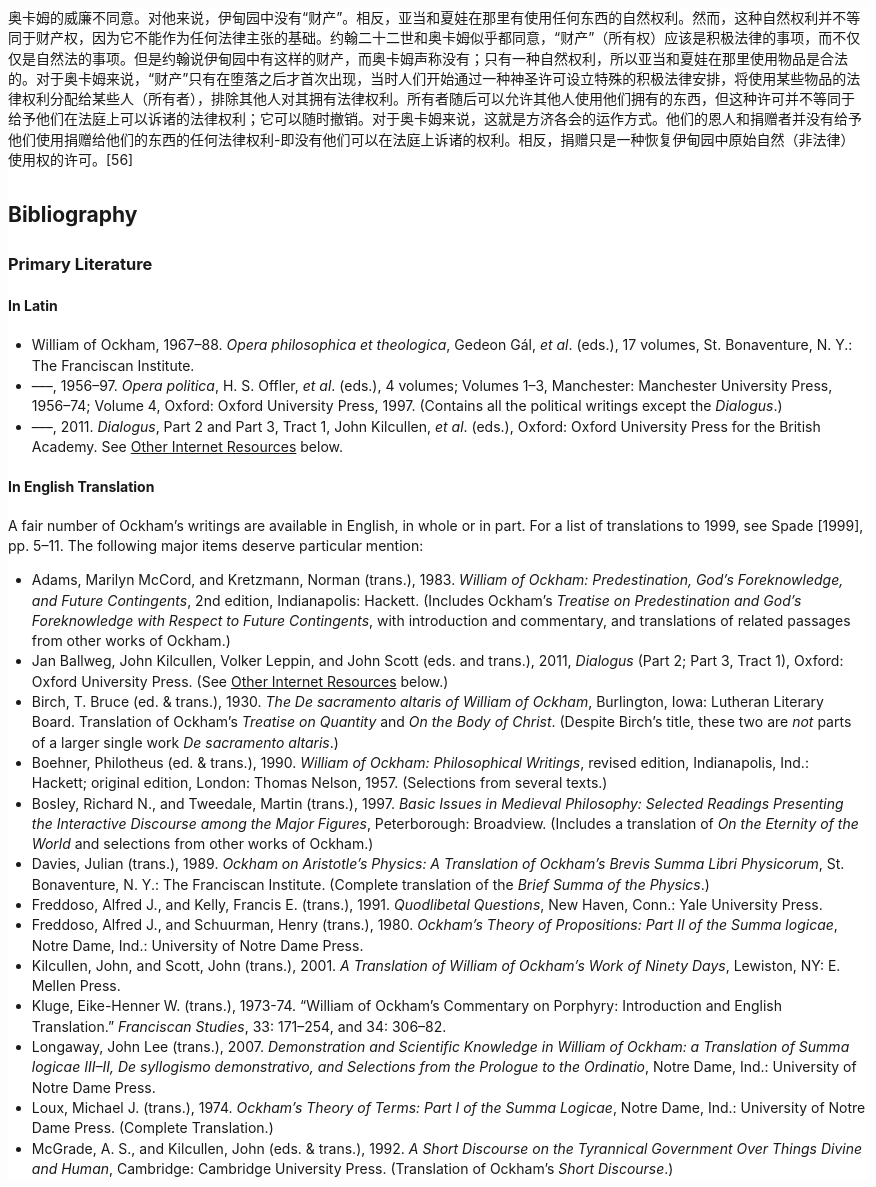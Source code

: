 奥卡姆的威廉不同意。对他来说，伊甸园中没有“财产”。相反，亚当和夏娃在那里有使用任何东西的自然权利。然而，这种自然权利并不等同于财产权，因为它不能作为任何法律主张的基础。约翰二十二世和奥卡姆似乎都同意，“财产”（所有权）应该是积极法律的事项，而不仅仅是自然法的事项。但是约翰说伊甸园中有这样的财产，而奥卡姆声称没有；只有一种自然权利，所以亚当和夏娃在那里使用物品是合法的。对于奥卡姆来说，“财产”只有在堕落之后才首次出现，当时人们开始通过一种神圣许可设立特殊的积极法律安排，将使用某些物品的法律权利分配给某些人（所有者），排除其他人对其拥有法律权利。所有者随后可以允许其他人使用他们拥有的东西，但这种许可并不等同于给予他们在法庭上可以诉诸的法律权利；它可以随时撤销。对于奥卡姆来说，这就是方济各会的运作方式。他们的恩人和捐赠者并没有给予他们使用捐赠给他们的东西的任何法律权利-即没有他们可以在法庭上诉诸的权利。相反，捐赠只是一种恢复伊甸园中原始自然（非法律）使用权的许可。[56]

## Bibliography

### Primary Literature

#### In Latin

* William of Ockham, 1967–88. *Opera philosophica et theologica*, Gedeon Gál, *et al*. (eds.), 17 volumes, St. Bonaventure, N. Y.: The Franciscan Institute.
* –––, 1956–97. *Opera politica*, H. S. Offler, *et al*. (eds.), 4 volumes; Volumes 1–3, Manchester: Manchester University Press, 1956–74; Volume 4, Oxford: Oxford University Press, 1997. (Contains all the political writings except the *Dialogus*.)
* –––, 2011. *Dialogus*, Part 2 and Part 3, Tract 1, John Kilcullen, *et al*. (eds.), Oxford: Oxford University Press for the British Academy. See [Other Internet Resources](https://plato.stanford.edu/entries/ockham/#Oth) below.

#### In English Translation

A fair number of Ockham’s writings are available in English, in whole or in part. For a list of translations to 1999, see Spade [1999], pp. 5–11. The following major items deserve particular mention:

* Adams, Marilyn McCord, and Kretzmann, Norman (trans.), 1983. *William of Ockham: Predestination, God’s Foreknowledge, and Future Contingents*, 2nd edition, Indianapolis: Hackett. (Includes Ockham’s *Treatise on Predestination and God’s Foreknowledge with Respect to Future Contingents*, with introduction and commentary, and translations of related passages from other works of Ockham.)
* Jan Ballweg, John Kilcullen, Volker Leppin, and John Scott (eds. and trans.), 2011, *Dialogus* (Part 2; Part 3, Tract 1), Oxford: Oxford University Press. (See [Other Internet Resources](https://plato.stanford.edu/entries/ockham/#Oth) below.)
* Birch, T. Bruce (ed. & trans.), 1930. *The De sacramento altaris of William of Ockham*, Burlington, Iowa: Lutheran Literary Board. Translation of Ockham’s *Treatise on Quantity* and *On the Body of Christ*. (Despite Birch’s title, these two are *not* parts of a larger single work *De sacramento altaris*.)
* Boehner, Philotheus (ed. & trans.), 1990. *William of Ockham: Philosophical Writings*, revised edition, Indianapolis, Ind.: Hackett; original edition, London: Thomas Nelson, 1957. (Selections from several texts.)
* Bosley, Richard N., and Tweedale, Martin (trans.), 1997. *Basic Issues in Medieval Philosophy: Selected Readings Presenting the Interactive Discourse among the Major Figures*, Peterborough: Broadview. (Includes a translation of *On the Eternity of the World* and selections from other works of Ockham.)
* Davies, Julian (trans.), 1989. *Ockham on Aristotle’s Physics: A Translation of Ockham’s Brevis Summa Libri Physicorum*, St. Bonaventure, N. Y.: The Franciscan Institute. (Complete translation of the *Brief Summa of the Physics*.)
* Freddoso, Alfred J., and Kelly, Francis E. (trans.), 1991. *Quodlibetal Questions*, New Haven, Conn.: Yale University Press.
* Freddoso, Alfred J., and Schuurman, Henry (trans.), 1980. *Ockham’s Theory of Propositions: Part II of the Summa logicae*, Notre Dame, Ind.: University of Notre Dame Press.
* Kilcullen, John, and Scott, John (trans.), 2001. *A Translation of William of Ockham’s Work of Ninety Days*, Lewiston, NY: E. Mellen Press.
* Kluge, Eike-Henner W. (trans.), 1973-74. “William of Ockham’s Commentary on Porphyry: Introduction and English Translation.” *Franciscan Studies*, 33: 171–254, and 34: 306–82.
* Longaway, John Lee (trans.), 2007. *Demonstration and Scientific Knowledge in William of Ockham: a Translation of Summa logicae III–II, De syllogismo demonstrativo, and Selections from the Prologue to the Ordinatio*, Notre Dame, Ind.: University of Notre Dame Press.
* Loux, Michael J. (trans.), 1974. *Ockham’s Theory of Terms: Part I of the Summa Logicae*, Notre Dame, Ind.: University of Notre Dame Press. (Complete Translation.)
* McGrade, A. S., and Kilcullen, John (eds. & trans.), 1992. *A Short Discourse on the Tyrannical Government Over Things Divine and Human*, Cambridge: Cambridge University Press. (Translation of Ockham’s *Short Discourse*.)